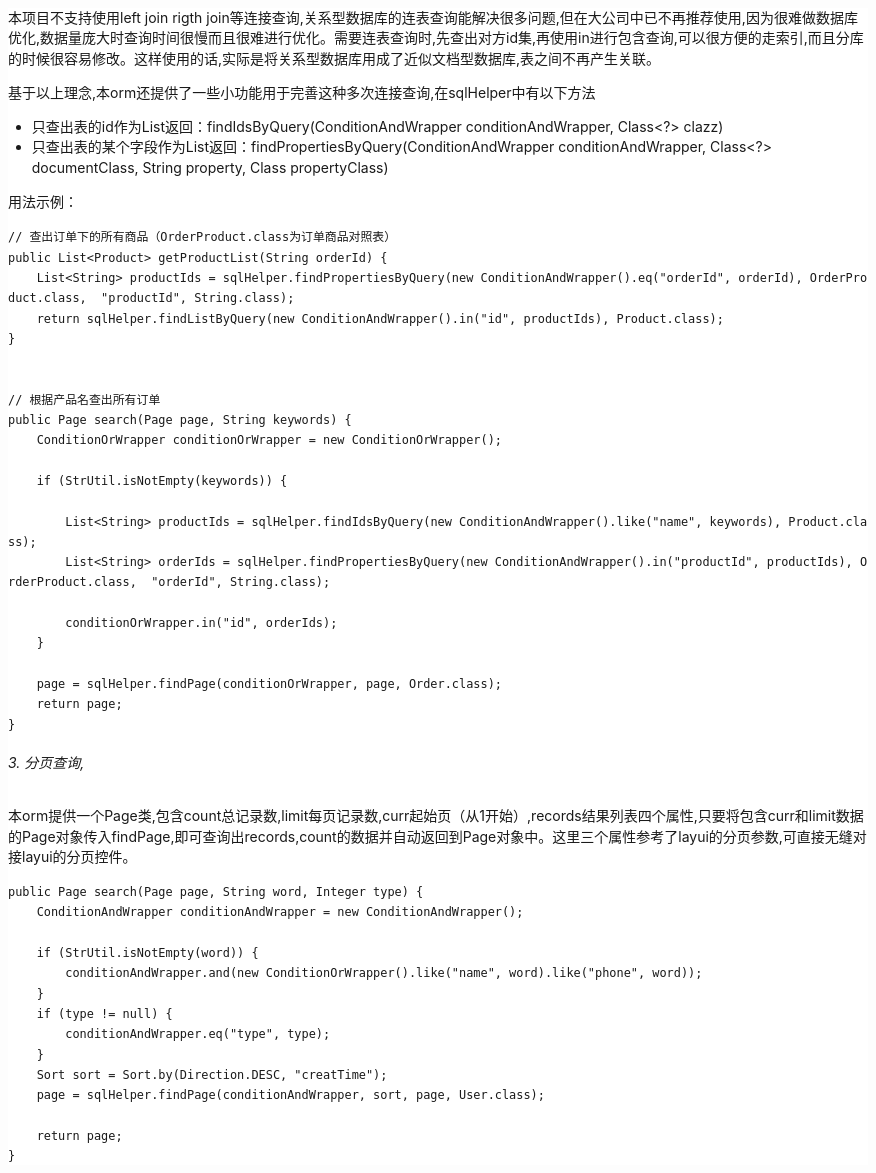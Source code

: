 本项目不支持使用left join rigth join等连接查询,关系型数据库的连表查询能解决很多问题,但在大公司中已不再推荐使用,因为很难做数据库优化,数据量庞大时查询时间很慢而且很难进行优化。需要连表查询时,先查出对方id集,再使用in进行包含查询,可以很方便的走索引,而且分库的时候很容易修改。这样使用的话,实际是将关系型数据库用成了近似文档型数据库,表之间不再产生关联。

基于以上理念,本orm还提供了一些小功能用于完善这种多次连接查询,在sqlHelper中有以下方法
 - 只查出表的id作为List返回：findIdsByQuery(ConditionAndWrapper conditionAndWrapper, Class<?> clazz)
 - 只查出表的某个字段作为List返回：findPropertiesByQuery(ConditionAndWrapper conditionAndWrapper,  Class<?> documentClass, String property, Class<T> propertyClass)

用法示例：

```
// 查出订单下的所有商品（OrderProduct.class为订单商品对照表）
public List<Product> getProductList(String orderId) {
	List<String> productIds = sqlHelper.findPropertiesByQuery(new ConditionAndWrapper().eq("orderId", orderId), OrderProduct.class,  "productId", String.class);
	return sqlHelper.findListByQuery(new ConditionAndWrapper().in("id", productIds), Product.class);
}


// 根据产品名查出所有订单
public Page search(Page page, String keywords) {
	ConditionOrWrapper conditionOrWrapper = new ConditionOrWrapper();
		
	if (StrUtil.isNotEmpty(keywords)) {
			
	    List<String> productIds = sqlHelper.findIdsByQuery(new ConditionAndWrapper().like("name", keywords), Product.class);
	    List<String> orderIds = sqlHelper.findPropertiesByQuery(new ConditionAndWrapper().in("productId", productIds), OrderProduct.class,  "orderId", String.class);
	
	    conditionOrWrapper.in("id", orderIds);
	}

	page = sqlHelper.findPage(conditionOrWrapper, page, Order.class);
	return page;
}
```


###### 3.  分页查询,
本orm提供一个Page类,包含count总记录数,limit每页记录数,curr起始页（从1开始）,records结果列表四个属性,只要将包含curr和limit数据的Page对象传入findPage,即可查询出records,count的数据并自动返回到Page对象中。这里三个属性参考了layui的分页参数,可直接无缝对接layui的分页控件。

```
public Page search(Page page, String word, Integer type) {
    ConditionAndWrapper conditionAndWrapper = new ConditionAndWrapper();

	if (StrUtil.isNotEmpty(word)) {
		conditionAndWrapper.and(new ConditionOrWrapper().like("name", word).like("phone", word));
	}
	if (type != null) {
		conditionAndWrapper.eq("type", type);
	}
	Sort sort = Sort.by(Direction.DESC, "creatTime");	
	page = sqlHelper.findPage(conditionAndWrapper, sort, page, User.class);

	return page;
}
```
